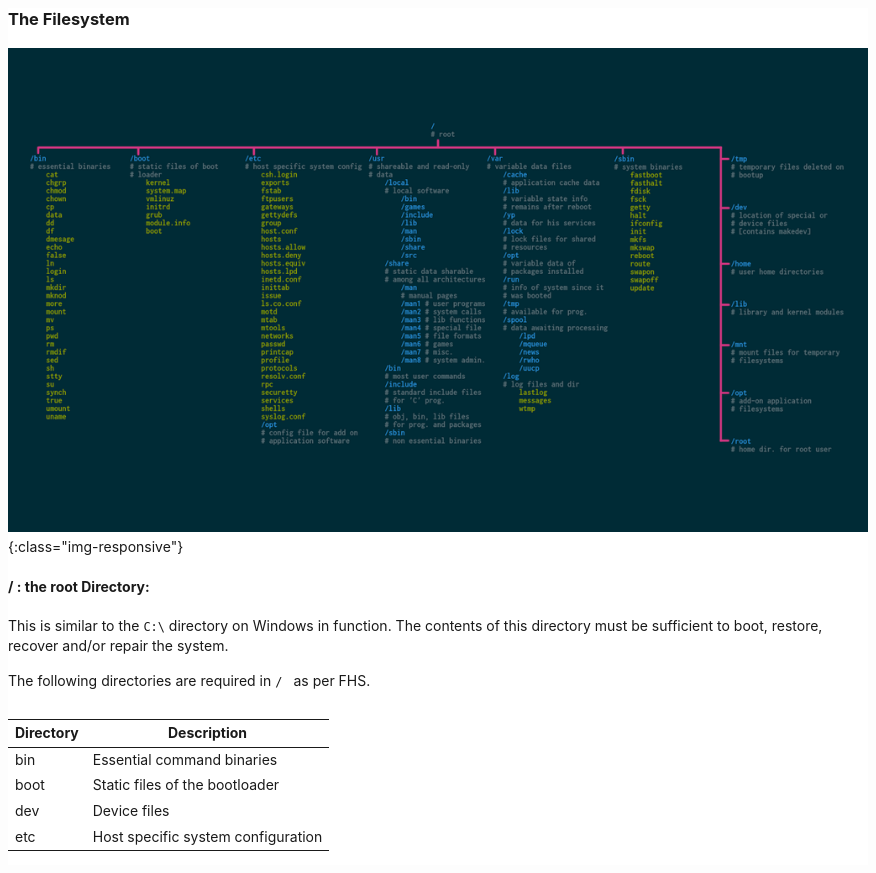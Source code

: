 
### The Filesystem



![fhs.png](https://github.com/salonirk11/blog/blob/master/images/FHS/fhs.png){:class="img-responsive"}



#### / : the root Directory:

This is similar to the `C:\` directory on Windows in function. The contents of this directory must be sufficient to boot, restore, recover and/or repair the system.

The following directories are required in `/ ` as per FHS.
<div class="row">
    <div class="large-12 columns">
        <table>
  <thead>
    <tr>
      <th>Directory</th>
      <th>Description</th>
    </tr>
  </thead>
  <tbody>
    <tr>
      <td>bin</td>
      <td>Essential command binaries</td>
    </tr>
    <tr>
      <td>boot</td>
      <td>Static files of the bootloader</td>
    </tr>
    <tr>
      <td>dev</td>
      <td>Device files</td>
    </tr>
    <tr>
      <td>etc</td>
      <td>Host specific system configuration</td>
    </tr>
    <tr>